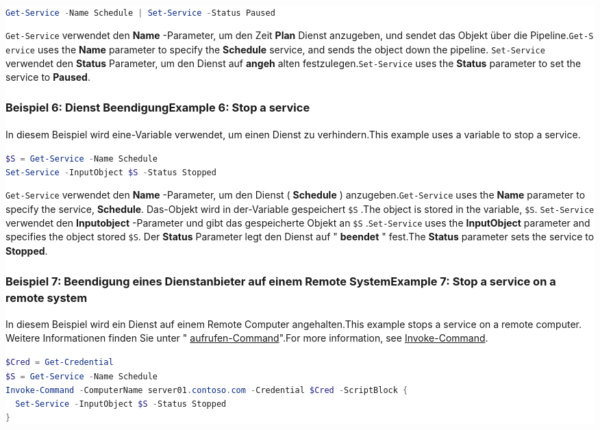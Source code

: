 ```powershell
Get-Service -Name Schedule | Set-Service -Status Paused
```

<span data-ttu-id="0febd-140">`Get-Service` verwendet den **Name** -Parameter, um den Zeit **Plan** Dienst anzugeben, und sendet das Objekt über die Pipeline.</span><span class="sxs-lookup"><span data-stu-id="0febd-140">`Get-Service` uses the **Name** parameter to specify the **Schedule** service, and sends the object down the pipeline.</span></span> <span data-ttu-id="0febd-141">`Set-Service` verwendet den **Status** Parameter, um den Dienst auf **angeh** alten festzulegen.</span><span class="sxs-lookup"><span data-stu-id="0febd-141">`Set-Service` uses the **Status** parameter to set the service to **Paused**.</span></span>

### <span data-ttu-id="0febd-142">Beispiel 6: Dienst Beendigung</span><span class="sxs-lookup"><span data-stu-id="0febd-142">Example 6: Stop a service</span></span>

<span data-ttu-id="0febd-143">In diesem Beispiel wird eine-Variable verwendet, um einen Dienst zu verhindern.</span><span class="sxs-lookup"><span data-stu-id="0febd-143">This example uses a variable to stop a service.</span></span>

```powershell
$S = Get-Service -Name Schedule
Set-Service -InputObject $S -Status Stopped
```

<span data-ttu-id="0febd-144">`Get-Service` verwendet den **Name** -Parameter, um den Dienst ( **Schedule** ) anzugeben.</span><span class="sxs-lookup"><span data-stu-id="0febd-144">`Get-Service` uses the **Name** parameter to specify the service, **Schedule**.</span></span> <span data-ttu-id="0febd-145">Das-Objekt wird in der-Variable gespeichert `$S` .</span><span class="sxs-lookup"><span data-stu-id="0febd-145">The object is stored in the variable, `$S`.</span></span> <span data-ttu-id="0febd-146">`Set-Service` verwendet den **Inputobject** -Parameter und gibt das gespeicherte Objekt an `$S` .</span><span class="sxs-lookup"><span data-stu-id="0febd-146">`Set-Service` uses the **InputObject** parameter and specifies the object stored `$S`.</span></span> <span data-ttu-id="0febd-147">Der **Status** Parameter legt den Dienst auf " **beendet** " fest.</span><span class="sxs-lookup"><span data-stu-id="0febd-147">The **Status** parameter sets the service to **Stopped**.</span></span>

### <span data-ttu-id="0febd-148">Beispiel 7: Beendigung eines Dienstanbieter auf einem Remote System</span><span class="sxs-lookup"><span data-stu-id="0febd-148">Example 7: Stop a service on a remote system</span></span>

<span data-ttu-id="0febd-149">In diesem Beispiel wird ein Dienst auf einem Remote Computer angehalten.</span><span class="sxs-lookup"><span data-stu-id="0febd-149">This example stops a service on a remote computer.</span></span>
<span data-ttu-id="0febd-150">Weitere Informationen finden Sie unter " [aufrufen-Command](../Microsoft.PowerShell.Core/Invoke-Command.md)".</span><span class="sxs-lookup"><span data-stu-id="0febd-150">For more information, see [Invoke-Command](../Microsoft.PowerShell.Core/Invoke-Command.md).</span></span>

```powershell
$Cred = Get-Credential
$S = Get-Service -Name Schedule
Invoke-Command -ComputerName server01.contoso.com -Credential $Cred -ScriptBlock {
  Set-Service -InputObject $S -Status Stopped
}
```
